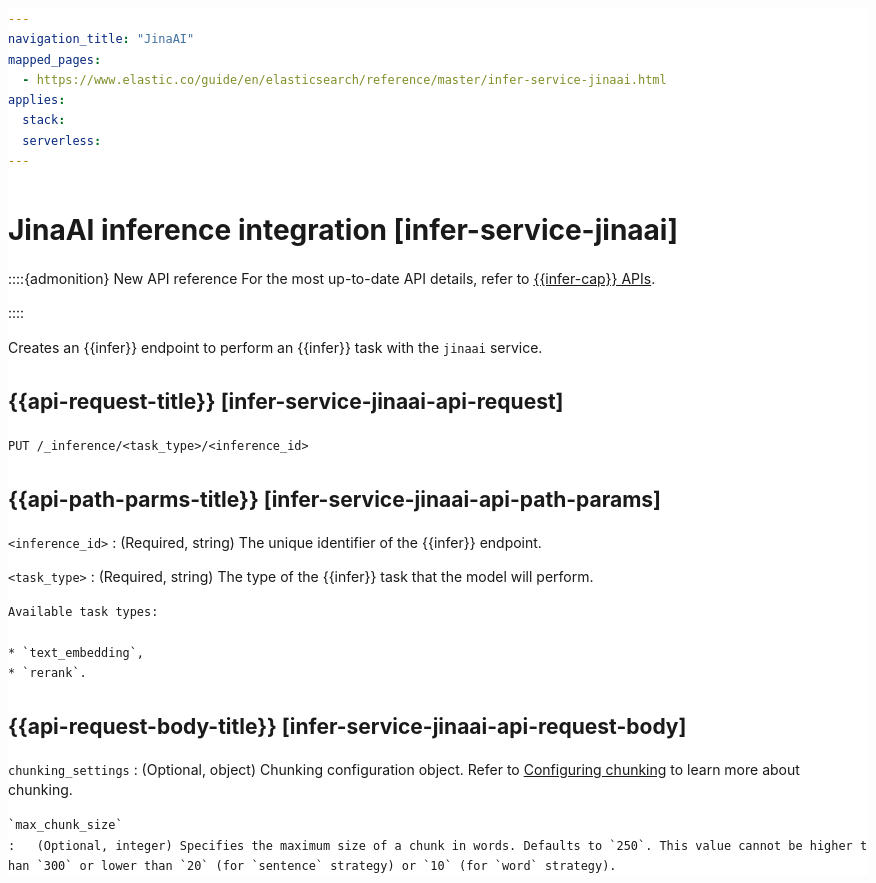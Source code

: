 ```yaml
---
navigation_title: "JinaAI"
mapped_pages:
  - https://www.elastic.co/guide/en/elasticsearch/reference/master/infer-service-jinaai.html
applies:
  stack:
  serverless:
---
```


# JinaAI inference integration [infer-service-jinaai]

::::{admonition} New API reference
For the most up-to-date API details, refer to [{{infer-cap}} APIs](https://www.elastic.co/docs/api/doc/elasticsearch/group/endpoint-inference).

::::

Creates an {{infer}} endpoint to perform an {{infer}} task with the `jinaai` service.


## {{api-request-title}} [infer-service-jinaai-api-request] 

`PUT /_inference/<task_type>/<inference_id>`


## {{api-path-parms-title}} [infer-service-jinaai-api-path-params] 

`<inference_id>`
:   (Required, string) The unique identifier of the {{infer}} endpoint.

`<task_type>`
:   (Required, string) The type of the {{infer}} task that the model will perform.

    Available task types:

    * `text_embedding`,
    * `rerank`.



## {{api-request-body-title}} [infer-service-jinaai-api-request-body] 

`chunking_settings`
:   (Optional, object) Chunking configuration object. Refer to [Configuring chunking](https://www.elastic.co/guide/en/elasticsearch/reference/master/inference-apis.html#infer-chunking-config) to learn more about chunking.

    `max_chunk_size`
    :   (Optional, integer) Specifies the maximum size of a chunk in words. Defaults to `250`. This value cannot be higher than `300` or lower than `20` (for `sentence` strategy) or `10` (for `word` strategy).
